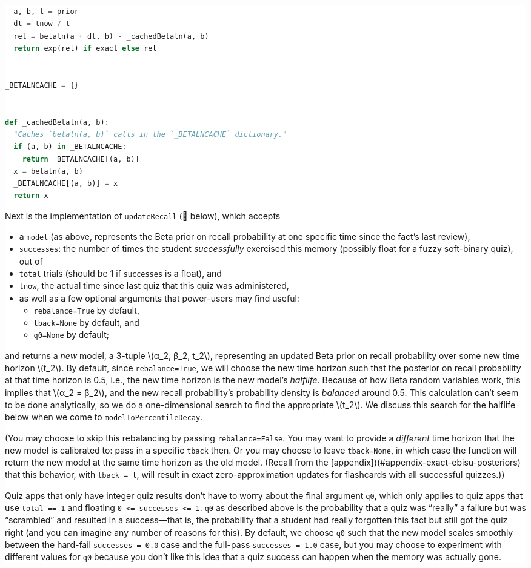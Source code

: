 ```py
  a, b, t = prior
  dt = tnow / t
  ret = betaln(a + dt, b) - _cachedBetaln(a, b)
  return exp(ret) if exact else ret


_BETALNCACHE = {}


def _cachedBetaln(a, b):
  "Caches `betaln(a, b)` calls in the `_BETALNCACHE` dictionary."
  if (a, b) in _BETALNCACHE:
    return _BETALNCACHE[(a, b)]
  x = betaln(a, b)
  _BETALNCACHE[(a, b)] = x
  return x
```

Next is the implementation of `updateRecall` (🍌 below), which accepts
- a `model` (as above, represents the Beta prior on recall probability at one specific time since the fact’s last review),
- `successes`: the number of times the student *successfully* exercised this memory (possibly float for a fuzzy soft-binary quiz), out of
- `total` trials (should be 1 if `successes` is a float), and
- `tnow`, the actual time since last quiz that this quiz was administered,
- as well as a few optional arguments that power-users may find useful:
  - `rebalance=True` by default,
  - `tback=None` by default, and
  - `q0=None` by default;

and returns a *new* model, a 3-tuple \\(α_2, β_2, t_2\\), representing an updated Beta prior on recall probability over some new time horizon \\(t_2\\). By default, since `rebalance=True`, we will choose the new time horizon such that the posterior on recall probability at that time horizon is 0.5, i.e., the new time horizon is the new model’s *halflife*. Because of how Beta random variables work, this implies that \\(α_2 = β_2\\), and the new recall probability’s probability density is *balanced* around 0.5. This calculation can’t seem to be done analytically, so we do a one-dimensional search to find the appropriate \\(t_2\\). We discuss this search for the halflife below when we come to `modelToPercentileDecay`.

(You may choose to skip this rebalancing by passing `rebalance=False`. You may want to provide a *different* time horizon that the new model is calibrated to: pass in a specific `tback` then. Or you may choose to leave `tback=None`, in which case the function will return the new model at the same time horizon as the old model. (Recall from the [appendix])(#appendix-exact-ebisu-posteriors) that this behavior, with `tback = t`, will result in exact zero-approximation updates for flashcards with all successful quizzes.))

Quiz apps that only have integer quiz results don’t have to worry about the final argument `q0`, which only applies to quiz apps that use `total == 1` and floating `0 <= successes <= 1`. `q0` as described [above](#bonus-soft-binary-quizzes) is the probability that a quiz was “really” a failure but was “scrambled” and resulted in a success—that is, the probability that a student had really forgotten this fact but still got the quiz right (and you can imagine any number of reasons for this). By default, we choose `q0` such that the new model scales smoothly between the hard-fail `successes = 0.0` case and the full-pass `successes = 1.0` case, but you may choose to experiment with different values for `q0` because you don’t like this idea that a quiz success can happen when the memory was actually gone.
